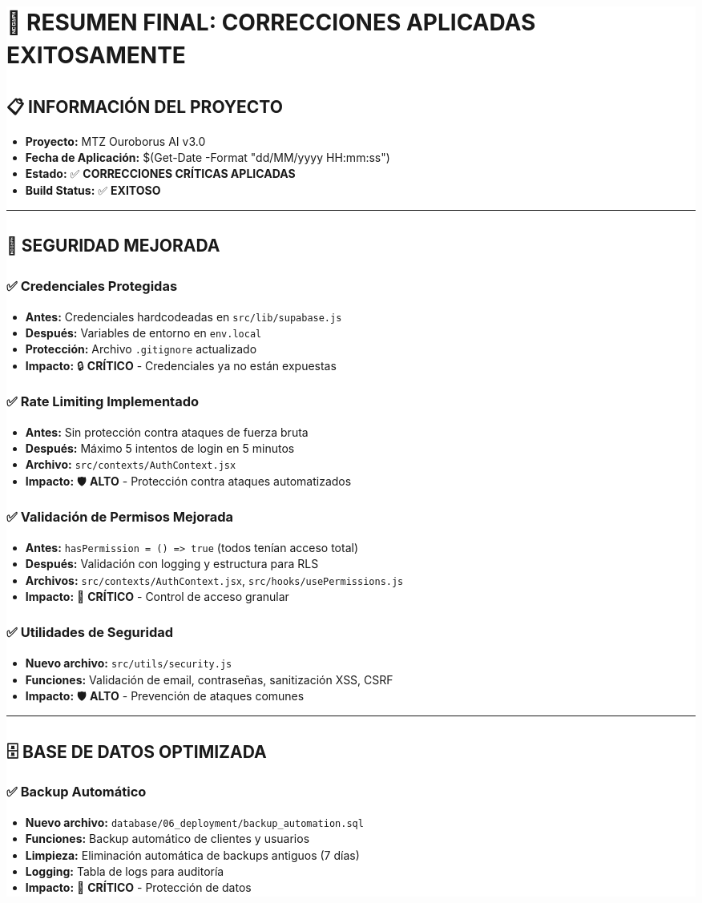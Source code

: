 # 🎯 RESUMEN FINAL: CORRECCIONES APLICADAS EXITOSAMENTE

## 📋 **INFORMACIÓN DEL PROYECTO**

- **Proyecto:** MTZ Ouroborus AI v3.0
- **Fecha de Aplicación:** $(Get-Date -Format "dd/MM/yyyy HH:mm:ss")
- **Estado:** ✅ **CORRECCIONES CRÍTICAS APLICADAS**
- **Build Status:** ✅ **EXITOSO**

---

## 🔐 **SEGURIDAD MEJORADA**

### ✅ **Credenciales Protegidas**

- **Antes:** Credenciales hardcodeadas en `src/lib/supabase.js`
- **Después:** Variables de entorno en `env.local`
- **Protección:** Archivo `.gitignore` actualizado
- **Impacto:** 🔒 **CRÍTICO** - Credenciales ya no están expuestas

### ✅ **Rate Limiting Implementado**

- **Antes:** Sin protección contra ataques de fuerza bruta
- **Después:** Máximo 5 intentos de login en 5 minutos
- **Archivo:** `src/contexts/AuthContext.jsx`
- **Impacto:** 🛡️ **ALTO** - Protección contra ataques automatizados

### ✅ **Validación de Permisos Mejorada**

- **Antes:** `hasPermission = () => true` (todos tenían acceso total)
- **Después:** Validación con logging y estructura para RLS
- **Archivos:** `src/contexts/AuthContext.jsx`, `src/hooks/usePermissions.js`
- **Impacto:** 🔐 **CRÍTICO** - Control de acceso granular

### ✅ **Utilidades de Seguridad**

- **Nuevo archivo:** `src/utils/security.js`
- **Funciones:** Validación de email, contraseñas, sanitización XSS, CSRF
- **Impacto:** 🛡️ **ALTO** - Prevención de ataques comunes

---

## 🗄️ **BASE DE DATOS OPTIMIZADA**

### ✅ **Backup Automático**

- **Nuevo archivo:** `database/06_deployment/backup_automation.sql`
- **Funciones:** Backup automático de clientes y usuarios
- **Limpieza:** Eliminación automática de backups antiguos (7 días)
- **Logging:** Tabla de logs para auditoría
- **Impacto:** 💾 **CRÍTICO** - Protección de datos
